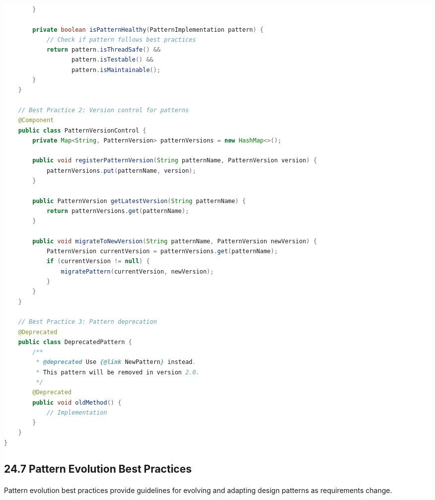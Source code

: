 ```java
        }
        
        private boolean isPatternHealthy(PatternImplementation pattern) {
            // Check if pattern follows best practices
            return pattern.isThreadSafe() && 
                   pattern.isTestable() && 
                   pattern.isMaintainable();
        }
    }
    
    // Best Practice 2: Version control for patterns
    @Component
    public class PatternVersionControl {
        private Map<String, PatternVersion> patternVersions = new HashMap<>();
        
        public void registerPatternVersion(String patternName, PatternVersion version) {
            patternVersions.put(patternName, version);
        }
        
        public PatternVersion getLatestVersion(String patternName) {
            return patternVersions.get(patternName);
        }
        
        public void migrateToNewVersion(String patternName, PatternVersion newVersion) {
            PatternVersion currentVersion = patternVersions.get(patternName);
            if (currentVersion != null) {
                migratePattern(currentVersion, newVersion);
            }
        }
    }
    
    // Best Practice 3: Pattern deprecation
    @Deprecated
    public class DeprecatedPattern {
        /**
         * @deprecated Use {@link NewPattern} instead.
         * This pattern will be removed in version 2.0.
         */
        @Deprecated
        public void oldMethod() {
            // Implementation
        }
    }
}
```

## 24.7 Pattern Evolution Best Practices

Pattern evolution best practices provide guidelines for evolving and adapting design patterns as requirements change.
